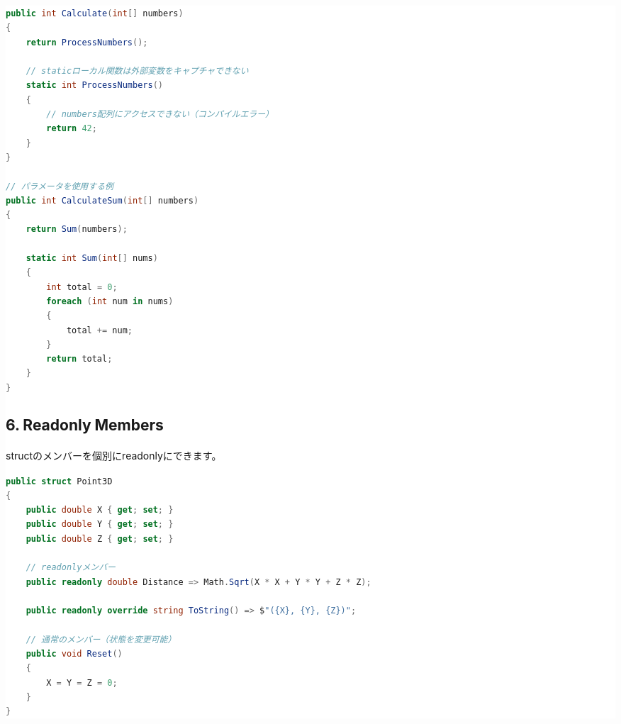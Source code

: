 ```csharp
public int Calculate(int[] numbers)
{
    return ProcessNumbers();
    
    // staticローカル関数は外部変数をキャプチャできない
    static int ProcessNumbers()
    {
        // numbers配列にアクセスできない（コンパイルエラー）
        return 42;
    }
}

// パラメータを使用する例
public int CalculateSum(int[] numbers)
{
    return Sum(numbers);
    
    static int Sum(int[] nums)
    {
        int total = 0;
        foreach (int num in nums)
        {
            total += num;
        }
        return total;
    }
}
```

## 6. Readonly Members

structのメンバーを個別にreadonlyにできます。

```csharp
public struct Point3D
{
    public double X { get; set; }
    public double Y { get; set; }
    public double Z { get; set; }
    
    // readonlyメンバー
    public readonly double Distance => Math.Sqrt(X * X + Y * Y + Z * Z);
    
    public readonly override string ToString() => $"({X}, {Y}, {Z})";
    
    // 通常のメンバー（状態を変更可能）
    public void Reset()
    {
        X = Y = Z = 0;
    }
}
```

